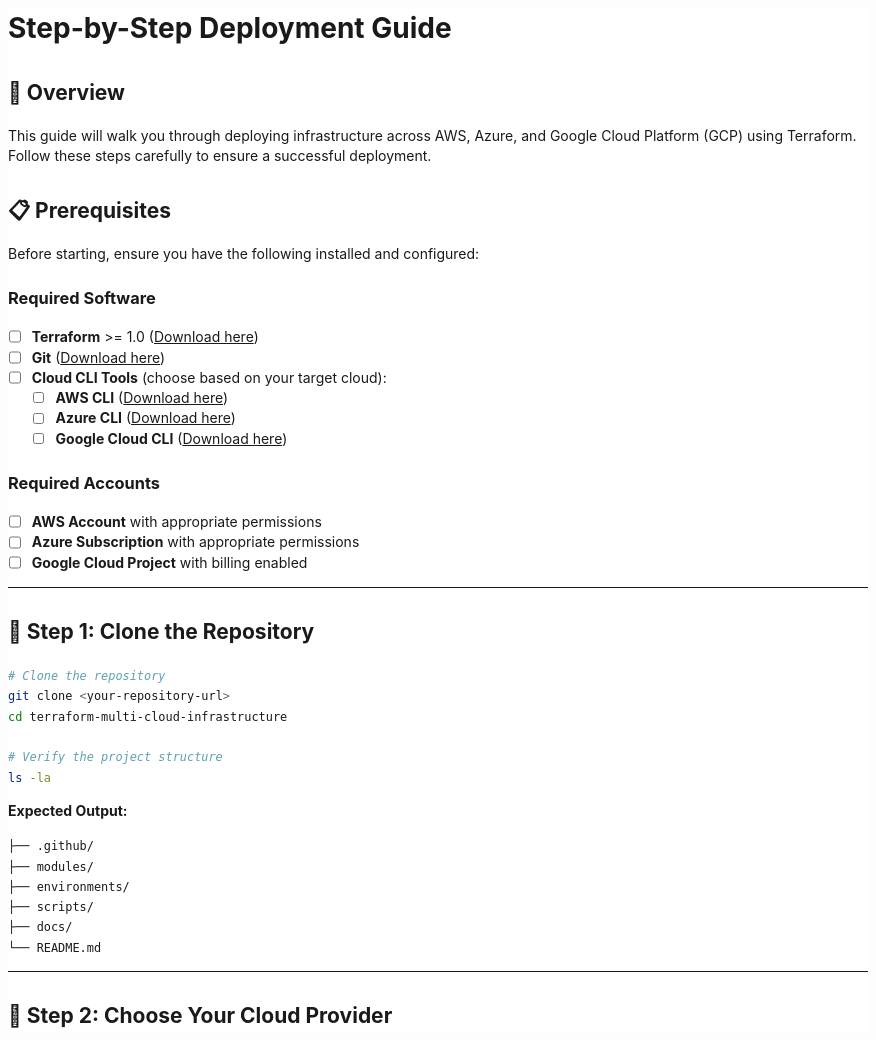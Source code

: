 # Step-by-Step Deployment Guide

## 🎯 Overview

This guide will walk you through deploying infrastructure across AWS, Azure, and Google Cloud Platform (GCP) using Terraform. Follow these steps carefully to ensure a successful deployment.

## 📋 Prerequisites

Before starting, ensure you have the following installed and configured:

### Required Software
- [ ] **Terraform** >= 1.0 ([Download here](https://www.terraform.io/downloads.html))
- [ ] **Git** ([Download here](https://git-scm.com/downloads))
- [ ] **Cloud CLI Tools** (choose based on your target cloud):
  - [ ] **AWS CLI** ([Download here](https://docs.aws.amazon.com/cli/latest/userguide/getting-started-install.html))
  - [ ] **Azure CLI** ([Download here](https://docs.microsoft.com/en-us/cli/azure/install-azure-cli))
  - [ ] **Google Cloud CLI** ([Download here](https://cloud.google.com/sdk/docs/install))

### Required Accounts
- [ ] **AWS Account** with appropriate permissions
- [ ] **Azure Subscription** with appropriate permissions
- [ ] **Google Cloud Project** with billing enabled

---

## 🚀 Step 1: Clone the Repository

```bash
# Clone the repository
git clone <your-repository-url>
cd terraform-multi-cloud-infrastructure

# Verify the project structure
ls -la
```

**Expected Output:**
```
├── .github/
├── modules/
├── environments/
├── scripts/
├── docs/
└── README.md
```

---

## 🔧 Step 2: Choose Your Cloud Provider
